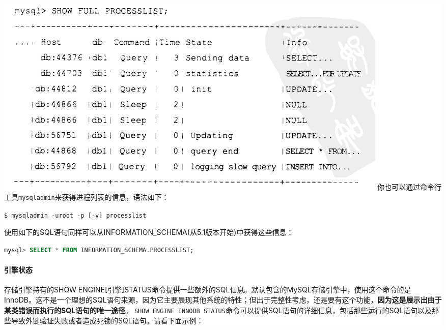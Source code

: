 ![show_full_processlist](post/35e48191/show_full_processlist.jpg)
你也可以通过命令行工具`mysqladmin`来获得进程列表的信息，语法如下：
```shell
$ mysqladmin -uroot -p [-v] processlist
```

使用如下的SQL语句同样可以从INFORMATION_SCHEMA(从5.1版本开始)中获得这些信息：
```sql
mysql> SELECT * FROM INFORMATION_SCHEMA.PROCESSLIST;
```

#### 引擎状态
存储引擎持有的SHOW ENGINE[引擎]STATUS命令提供一些额外的SQL信息。默认包含的MySQL存储引擎中，使用这个命令的是InnoDB。这不是一个理想的SQL语句来源，因为它主要展现其他系统的特性；但出于完整性考虑，还是要有这个功能，**因为这是展示出由于某类错误而执行的SQL语句的唯一途径**。
`SHOW ENGINE INNODB STATUS`命令可以提供SQL语句的详细信息，包括那些运行的SQL语句以及那些导致外键验证失败或者造成死锁的SQL语句。请看下面示例：